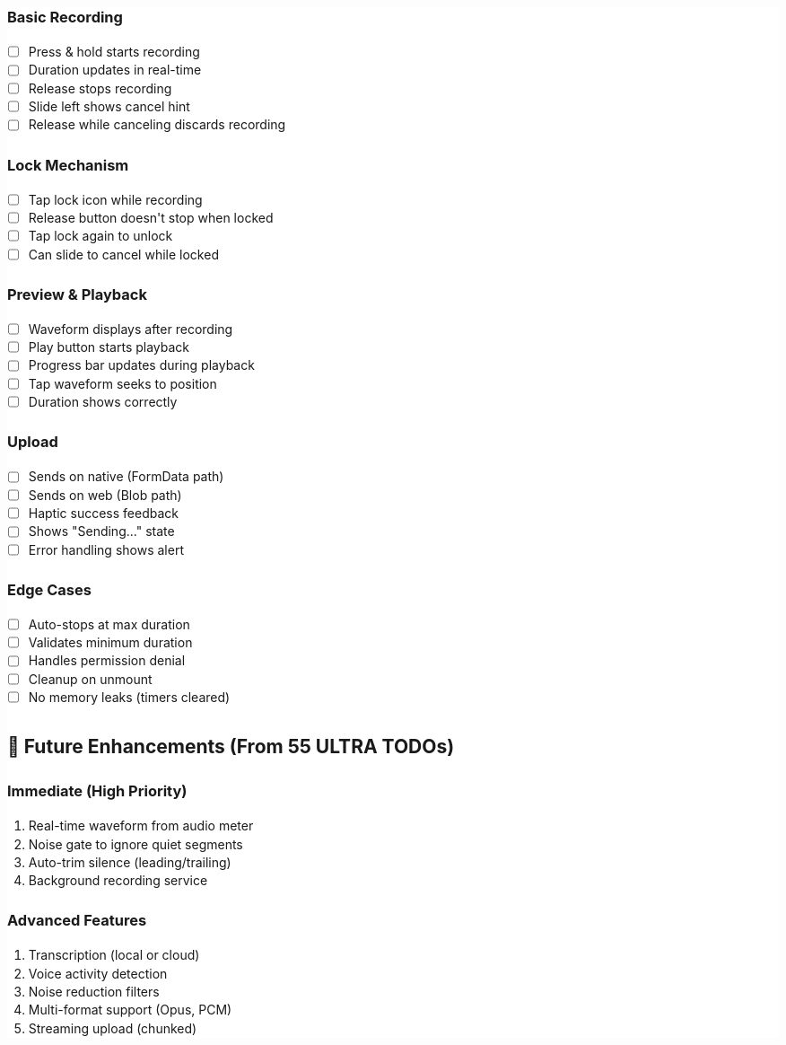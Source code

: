 ### Basic Recording
- [ ] Press & hold starts recording
- [ ] Duration updates in real-time
- [ ] Release stops recording
- [ ] Slide left shows cancel hint
- [ ] Release while canceling discards recording

### Lock Mechanism
- [ ] Tap lock icon while recording
- [ ] Release button doesn't stop when locked
- [ ] Tap lock again to unlock
- [ ] Can slide to cancel while locked

### Preview & Playback
- [ ] Waveform displays after recording
- [ ] Play button starts playback
- [ ] Progress bar updates during playback
- [ ] Tap waveform seeks to position
- [ ] Duration shows correctly

### Upload
- [ ] Sends on native (FormData path)
- [ ] Sends on web (Blob path)
- [ ] Haptic success feedback
- [ ] Shows "Sending..." state
- [ ] Error handling shows alert

### Edge Cases
- [ ] Auto-stops at max duration
- [ ] Validates minimum duration
- [ ] Handles permission denial
- [ ] Cleanup on unmount
- [ ] No memory leaks (timers cleared)

## 🔮 Future Enhancements (From 55 ULTRA TODOs)

### Immediate (High Priority)
1. Real-time waveform from audio meter
2. Noise gate to ignore quiet segments
3. Auto-trim silence (leading/trailing)
4. Background recording service

### Advanced Features
1. Transcription (local or cloud)
2. Voice activity detection
3. Noise reduction filters
4. Multi-format support (Opus, PCM)
5. Streaming upload (chunked)
